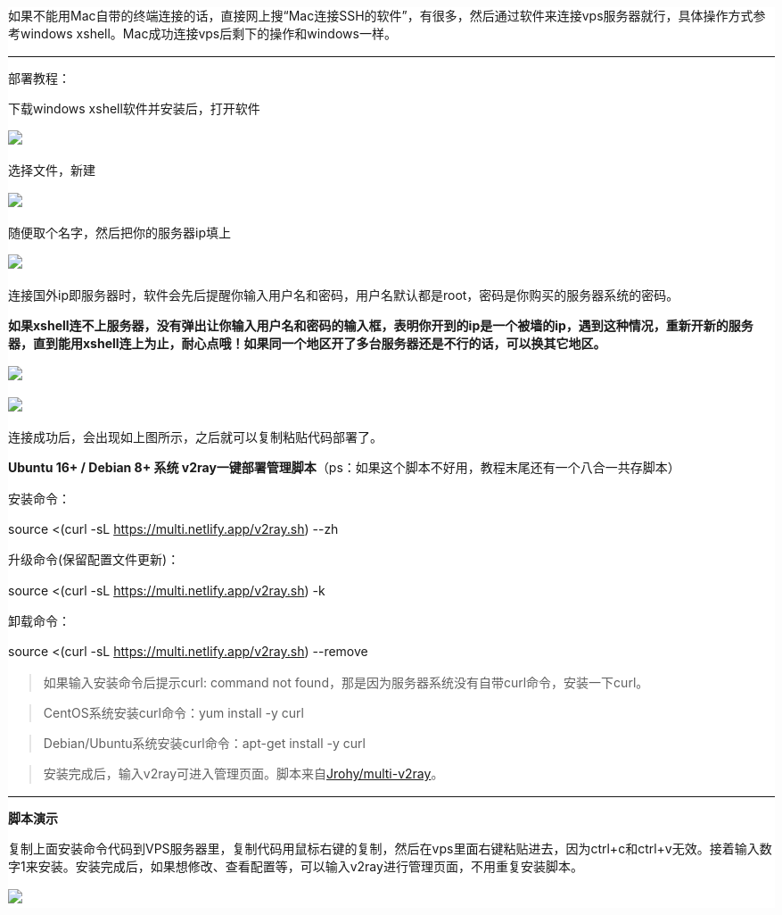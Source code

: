 如果不能用Mac自带的终端连接的话，直接网上搜“Mac连接SSH的软件”，有很多，然后通过软件来连接vps服务器就行，具体操作方式参考windows xshell。Mac成功连接vps后剩下的操作和windows一样。

***

部署教程：

下载windows xshell软件并安装后，打开软件

![](https://fastly.jsdelivr.net/gh/Alvin9999/PAC/xshell11.png)

选择文件，新建

![](https://fastly.jsdelivr.net/gh/Alvin9999/PAC/xshell12.png)

随便取个名字，然后把你的服务器ip填上

![](https://fastly.jsdelivr.net/gh/Alvin9999/PAC/xshell13.png)

连接国外ip即服务器时，软件会先后提醒你输入用户名和密码，用户名默认都是root，密码是你购买的服务器系统的密码。

**如果xshell连不上服务器，没有弹出让你输入用户名和密码的输入框，表明你开到的ip是一个被墙的ip，遇到这种情况，重新开新的服务器，直到能用xshell连上为止，耐心点哦！如果同一个地区开了多台服务器还是不行的话，可以换其它地区。**

![](https://fastly.jsdelivr.net/gh/Alvin9999/PAC/xshell14.png)

![](https://fastly.jsdelivr.net/gh/Alvin9999/PAC/ss/xshell2.png)

连接成功后，会出现如上图所示，之后就可以复制粘贴代码部署了。

**Ubuntu 16+ / Debian 8+ 系统 v2ray一键部署管理脚本**（ps：如果这个脚本不好用，教程末尾还有一个八合一共存脚本）

安装命令：

source <(curl -sL https://multi.netlify.app/v2ray.sh) --zh

升级命令(保留配置文件更新)：

source <(curl -sL https://multi.netlify.app/v2ray.sh) -k

卸载命令：

source <(curl -sL https://multi.netlify.app/v2ray.sh) --remove

> 如果输入安装命令后提示curl: command not found，那是因为服务器系统没有自带curl命令，安装一下curl。

> CentOS系统安装curl命令：yum install -y curl   

> Debian/Ubuntu系统安装curl命令：apt-get install -y curl

> 安装完成后，输入v2ray可进入管理页面。脚本来自[Jrohy/multi-v2ray](https://github.com/Jrohy/multi-v2ray)。


***

**脚本演示**

复制上面安装命令代码到VPS服务器里，复制代码用鼠标右键的复制，然后在vps里面右键粘贴进去，因为ctrl+c和ctrl+v无效。接着输入数字1来安装。安装完成后，如果想修改、查看配置等，可以输入v2ray进行管理页面，不用重复安装脚本。

![](https://fastly.jsdelivr.net/gh/Alvin9999/PAC/v2ray/v2ray-2-1.PNG)

